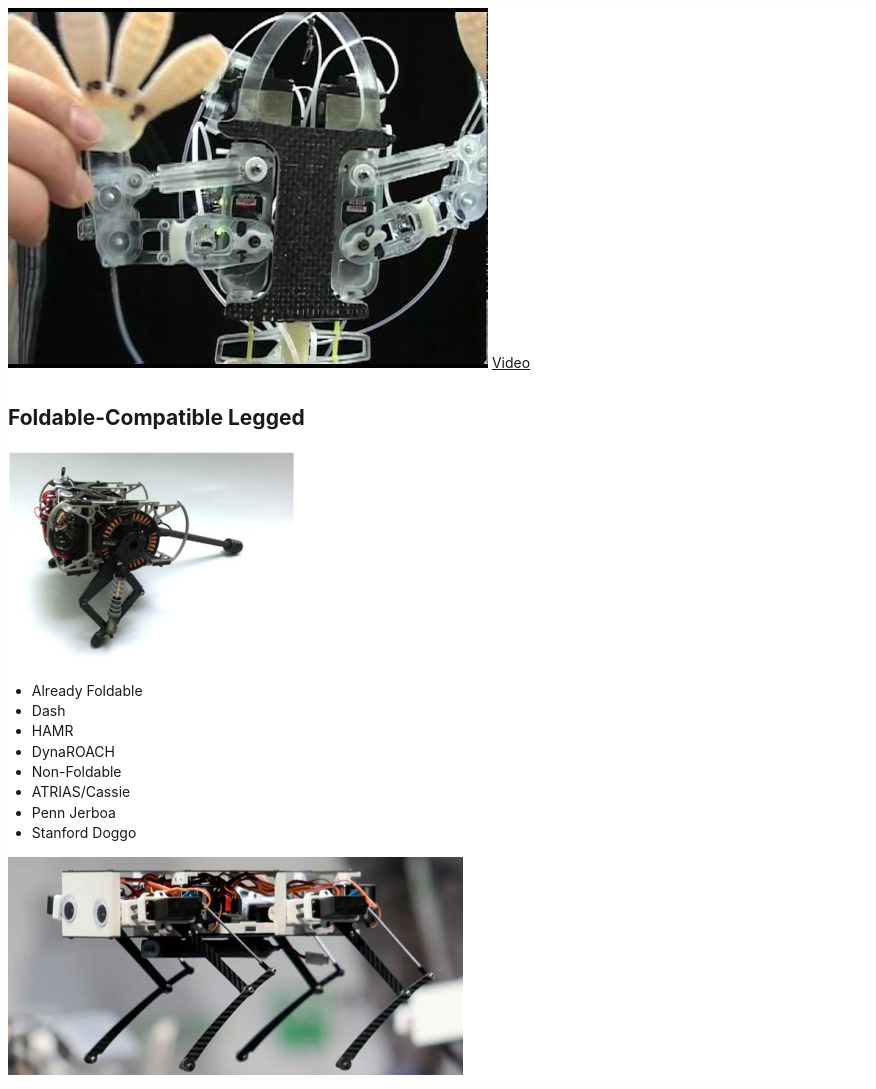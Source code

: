 ![](img0048.png)
[Video](https://www.youtube.com/watch?v=e4ntbQ6isIk&feature=emb_logo)

## Foldable-Compatible Legged

![](img0049.png)


* Already Foldable
* Dash
* HAMR
* DynaROACH
* Non-Foldable
* ATRIAS/Cassie
* Penn Jerboa
* Stanford Doggo

![](img0050.png)
